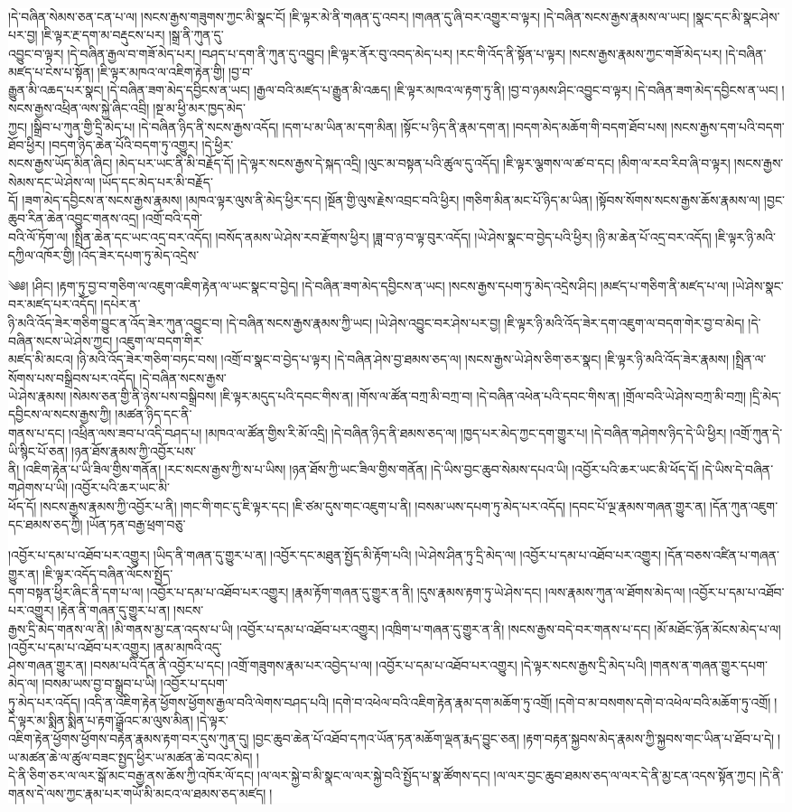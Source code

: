 །དེ་བཞིན་སེམས་ཅན་ངན་པ་ལ། །སངས་རྒྱས་གཟུགས་ཀྱང་མི་སྣང་ངོ། །ཇི་ལྟར་མེ་ནི་གཞན་དུ་འབར། །གཞན་དུ་ཞི་བར་འགྱུར་བ་ལྟར། །དེ་བཞིན་སངས་རྒྱས་རྣམས་ལ་ཡང། །སྣང་དང་མི་སྣང་ཤེས་པར་བྱ། །ཇི་ལྟར་རྔ་དག་མ་བརྡུངས་པར། །སྒྲ་ནི་ཀུན་དུ་  
འབྱུང་བ་ལྟར། །དེ་བཞིན་རྒྱལ་བ་གཟོ་མེད་པར། །བཤད་པ་དག་ནི་ཀུན་དུ་འབྱུང། །ཇི་ལྟར་ནོར་བུ་འབད་མེད་པར། །རང་གི་འོད་ནི་སྟོན་པ་ལྟར། །སངས་རྒྱས་རྣམས་ཀྱང་གཟོ་མེད་པར། །དེ་བཞིན་མཛད་པ་ངེས་པ་སྟོན། །ཇི་ལྟར་མཁའ་ལ་འཇིག་རྟེན་གྱི། །བྱ་བ་  
རྒྱུན་མི་འཆད་པར་སྣང། །དེ་བཞིན་ཟག་མེད་དབྱིངས་ན་ཡང། །རྒྱལ་བའི་མཛད་པ་རྒྱུན་མི་འཆད། །ཇི་ལྟར་མཁའ་ལ་རྟག་ཏུ་ནི། །བྱ་བ་ཉམས་ཤིང་འབྱུང་བ་ལྟར། །དེ་བཞིན་ཟག་མེད་དབྱིངས་ན་ཡང། །སངས་རྒྱས་འཕྲིན་ལས་སྐྱེ་ཞིང་འབྲི། །སྔ་མ་ཕྱི་མར་ཁྱད་མེད་  
ཀྱང། །སྒྲིབ་པ་ཀུན་གྱི་དྲི་མེད་པ། །དེ་བཞིན་ཉིད་ནི་སངས་རྒྱས་འདོད། །དག་པ་མ་ཡིན་མ་དག་མིན། །སྟོང་པ་ཉིད་ནི་རྣམ་དག་ན། །བདག་མེད་མཆོག་གི་བདག་ཐོབ་པས། །སངས་རྒྱས་དག་པའི་བདག་ཐོབ་ཕྱིར། །བདག་ཉིད་ཆེན་པོའི་བདག་ཏུ་འགྱུར། །དེ་ཕྱིར་  
སངས་རྒྱས་ཡོད་མིན་ཞིང། །མེད་པར་ཡང་ནི་མི་བརྗོད་དོ། །དེ་ལྟར་སངས་རྒྱས་དེ་སྐད་འདྲི། །ལུང་མ་བསྟན་པའི་ཚུལ་དུ་འདོད། །ཇི་ལྟར་ལྕགས་ལ་ཚ་བ་དང། །མིག་ལ་རབ་རིབ་ཞི་བ་ལྟར། །སངས་རྒྱས་སེམས་དང་ཡེ་ཤེས་ལ། །ཡོད་དང་མེད་པར་མི་བརྗོད་  
དོ། །ཟག་མེད་དབྱིངས་ན་སངས་རྒྱས་རྣམས། །མཁའ་ལྟར་ལུས་ནི་མེད་ཕྱིར་དང། །སྔོན་གྱི་ལུས་རྗེས་འབྲང་བའི་ཕྱིར། །གཅིག་མིན་མང་པོ་ཉིད་མ་ཡིན། །སྟོབས་སོགས་སངས་རྒྱས་ཆོས་རྣམས་ལ། །བྱང་ཆུབ་རིན་ཆེན་འབྱུང་གནས་འདྲ། །འགྲོ་བའི་དགེ་  
བའི་ལོ་ཏོག་ལ། །སྤྲིན་ཆེན་དང་ཡང་འདྲ་བར་འདོད། །བསོད་ནམས་ཡེ་ཤེས་རབ་རྫོགས་ཕྱིར། །ཟླ་བ་ཉ་བ་ལྟ་བུར་འདོད། །ཡེ་ཤེས་སྣང་བ་བྱེད་པའི་ཕྱིར། །ཉི་མ་ཆེན་པོ་འདྲ་བར་འདོད། །ཇི་ལྟར་ཉི་མའི་དཀྱིལ་འཁོར་གྱི། །འོད་ཟེར་དཔག་ཏུ་མེད་འདྲེས་  
  
༄༅། །ཤིང། །རྟག་ཏུ་བྱ་བ་གཅིག་ལ་འཇུག་འཇིག་རྟེན་ལ་ཡང་སྣང་བ་བྱེད། །དེ་བཞིན་ཟག་མེད་དབྱིངས་ན་ཡང། །སངས་རྒྱས་དཔག་ཏུ་མེད་འདྲེས་ཤིང། །མཛད་པ་གཅིག་ནི་མཛད་པ་ལ། །ཡེ་ཤེས་སྣང་བར་མཛད་པར་འདོད། །དཔེར་ན་  
ཉི་མའི་འོད་ཟེར་གཅིག་བྱུང་ན་འོད་ཟེར་ཀུན་འབྱུང་བ། །དེ་བཞིན་སངས་རྒྱས་རྣམས་ཀྱི་ཡང། །ཡེ་ཤེས་འབྱུང་བར་ཤེས་པར་བྱ། །ཇི་ལྟར་ཉི་མའི་འོད་ཟེར་དག་འཇུག་ལ་བདག་གེར་བྱ་བ་མེད། །དེ་བཞིན་སངས་ཡེ་ཤེས་ཀྱང། །འཇུག་ལ་བདག་གིར་  
མཛད་མི་མངའ། །ཉི་མའི་འོད་ཟེར་གཅིག་བཏང་བས། །འགྲོ་བ་སྣང་བ་བྱེད་པ་ལྟར། །དེ་བཞིན་ཤེས་བྱ་ཐམས་ཅད་ལ། །སངས་རྒྱས་ཡེ་ཤེས་ཅིག་ཅར་སྣང། །ཇི་ལྟར་ཉི་མའི་འོད་ཟེར་རྣམས། །སྤྲིན་ལ་སོགས་པས་བསྒྲིབས་པར་འདོད། །དེ་བཞིན་སངས་རྒྱས་  
ཡེ་ཤེས་རྣམས། །སེམས་ཅན་གྱི་ནི་ཉེས་པས་བསྒྲིབས། །ཇི་ལྟར་མདུད་པའི་དབང་གིས་ན། །གོས་ལ་ཚོན་བཀྲ་མི་བཀྲ་བ། །དེ་བཞིན་འཕེན་པའི་དབང་གིས་ན། །གྲོལ་བའི་ཡེ་ཤེས་བཀྲ་མི་བཀྲ། །དྲི་མེད་དབྱིངས་ལ་སངས་རྒྱས་ཀྱི། །མཚན་ཉིད་དང་ནི་  
གནས་པ་དང། །འཕྲིན་ལས་ཟབ་པ་འདི་བཤད་པ། །མཁའ་ལ་ཚོན་གྱིས་རི་མོ་འདྲི། །དེ་བཞིན་ཉིད་ནི་ཐམས་ཅད་ལ། །ཁྱད་པར་མེད་ཀྱང་དག་གྱུར་པ། །དེ་བཞིན་གཤེགས་ཉིད་དེ་ཡི་ཕྱིར། །འགྲོ་ཀུན་དེ་ཡི་སྙིང་པོ་ཅན། །ཉན་ཐོས་རྣམས་ཀྱི་འབྱོར་པས་  
ནི། །འཇིག་རྟེན་པ་ཡི་ཟིལ་གྱིས་གནོན། །རང་སངས་རྒྱས་ཀྱི་ས་པ་ཡིས། །ཉན་ཐོས་ཀྱི་ཡང་ཟིལ་གྱིས་གནོན། །དེ་ཡིས་བྱང་ཆུབ་སེམས་དཔའ་ཡི། །འབྱོར་པའི་ཆར་ཡང་མི་ཕོད་དོ། །དེ་ཡིས་དེ་བཞིན་གཤེགས་པ་ཡི། །འབྱོར་པའི་ཆར་ཡང་མི་  
ཕོད་དོ། །སངས་རྒྱས་རྣམས་ཀྱི་འབྱོར་པ་ནི། །གང་གི་གང་དུ་ཇི་ལྟར་དང། །ཇི་ཙམ་དུས་གང་འཇུག་པ་ནི། །བསམ་ཡས་དཔག་ཏུ་མེད་པར་འདོད། །དབང་པོ་ལྔ་རྣམས་གཞན་གྱུར་ན། །དོན་ཀུན་འཇུག་དང་ཐམས་ཅད་ཀྱི། །ཡོན་ཏན་བརྒྱ་ཕྲག་བཅུ་  
  
།འབྱོར་པ་དམ་པ་འཐོབ་པར་འགྱུར། །ཡིད་ནི་གཞན་དུ་གྱུར་པ་ན། །འབྱོར་དང་མཐུན་སྤྱོད་མི་རྟོག་པའི། །ཡེ་ཤེས་ཤིན་ཏུ་དྲི་མེད་ལ། །འབྱོར་པ་དམ་པ་འཐོབ་པར་འགྱུར། །དོན་བཅས་འཛིན་པ་གཞན་གྱུར་ན། །ཇི་ལྟར་འདོད་བཞིན་ལོངས་སྤྱོད་  
དག་བསྟན་ཕྱིར་ཞིང་ནི་དག་པ་ལ། །འབྱོར་པ་དམ་པ་འཐོབ་པར་འགྱུར། །རྣམ་རྟོག་གཞན་དུ་གྱུར་ན་ནི། །དུས་རྣམས་རྟག་ཏུ་ཡེ་ཤེས་དང། །ལས་རྣམས་ཀུན་ལ་ཐོགས་མེད་ལ། །འབྱོར་པ་དམ་པ་འཐོབ་པར་འགྱུར། །རྟེན་ནི་གཞན་དུ་གྱུར་པ་ན། །སངས་  
རྒྱས་དྲི་མེད་གནས་ལ་ནི། །མི་གནས་མྱ་ངན་འདས་པ་ཡི། །འབྱོར་པ་དམ་པ་འཐོབ་པར་འགྱུར། །འཁྲིག་པ་གཞན་དུ་གྱུར་ན་ནི། །སངས་རྒྱས་བདེ་བར་གནས་པ་དང། །མོ་མཐོང་ཉོན་མོངས་མེད་པ་ལ། །འབྱོར་པ་དམ་པ་འཐོབ་པར་འགྱུར། །ནམ་མཁའི་འདུ་  
ཤེས་གཞན་གྱུར་ན། །བསམ་པའི་དོན་ནི་འབྱོར་པ་དང། །འགྲོ་གཟུགས་རྣམ་པར་འབྱེད་པ་ལ། །འབྱོར་པ་དམ་པ་འཐོབ་པར་འགྱུར། །དེ་ལྟར་སངས་རྒྱས་དྲི་མེད་པའི། །གནས་ན་གཞན་གྱུར་དཔག་མེད་ལ། །བསམ་ཡས་བྱ་བ་སྒྲུབ་པ་ཡི། །འབྱོར་པ་དཔག་  
ཏུ་མེད་པར་འདོད། །འདི་ན་འཇིག་རྟེན་ཕྱོགས་ཕྱོགས་རྒྱལ་བའི་ལེགས་བཤད་པའི། །དགེ་བ་འཕེལ་བའི་འཇིག་རྟེན་རྣམ་དག་མཆོག་ཏུ་འགྲོ། །དགེ་བ་མ་བསགས་དགེ་བ་འཕེལ་བའི་མཆོག་ཏུ་འགྲོ། །དེ་ལྟར་མ་སྨིན་སྨིན་པ་རྟག་འྒྲོའང་མ་ལུས་མིན། །དེ་ལྟར་  
འཇིག་རྟེན་ཕྱོགས་ཕྱོགས་བརྟེན་རྣམས་རྟག་བར་དུས་ཀུན་དུ། །བྱང་ཆུབ་ཆེན་པོ་འཐོབ་དཀའ་ཡོན་ཏན་མཆོག་ལྡན་རྨད་བྱུང་ཅན། །རྟག་བརྟན་སྐྱབས་མེད་རྣམས་ཀྱི་སྐྱབས་གང་ཡིན་པ་ཐོབ་པ་དེ། །ཡ་མཚན་ཆེ་ལ་ཚུལ་བཟང་སྤྱད་ཕྱིར་ཡ་མཚན་ཆེ་བའང་མེད། །  
དེ་ནི་ཅིག་ཅར་ལ་ལར་སྒོ་མང་བརྒྱ་ནས་ཆོས་ཀྱི་འཁོར་ལོ་དང། །ལ་ལར་སྐྱེ་བ་མི་སྣང་ལ་ལར་སྐྱེ་བའི་སྤྱོད་པ་སྣ་ཚོགས་དང། །ལ་ལར་བྱང་ཆུབ་ཐམས་ཅད་ལ་ལར་དེ་ནི་མྱ་ངན་འདས་སྟོན་ཀྱང། །དེ་ནི་གནས་དེ་ལས་ཀྱང་རྣམ་པར་གཡོ་མི་མངའ་ལ་ཐམས་ཅད་མཛད། །  
  
